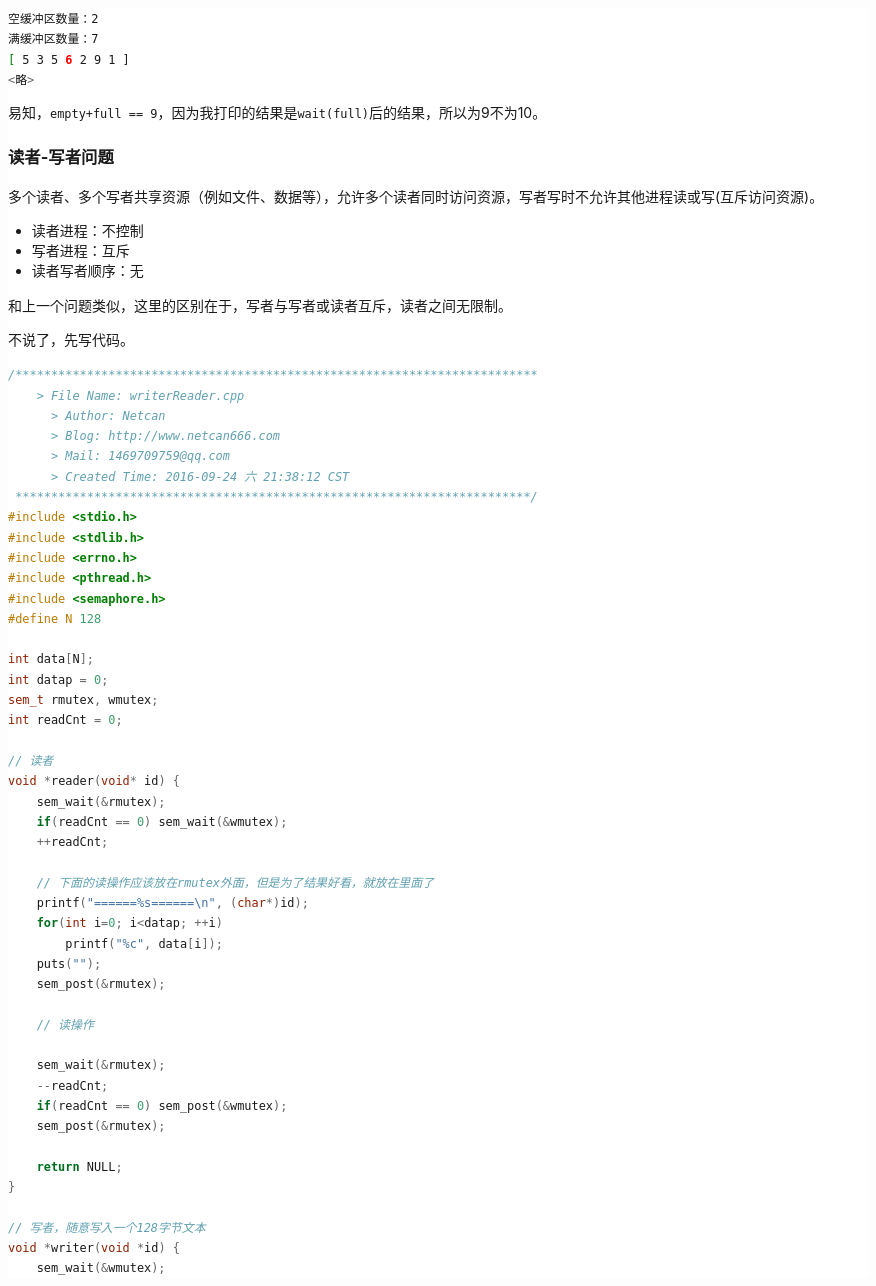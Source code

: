 ```bash
空缓冲区数量：2
满缓冲区数量：7
[ 5 3 5 6 2 9 1 ]
<略>
```

易知，`empty+full == 9`，因为我打印的结果是`wait(full)`后的结果，所以为9不为10。


### 读者-写者问题
多个读者、多个写者共享资源（例如文件、数据等），允许多个读者同时访问资源，写者写时不允许其他进程读或写(互斥访问资源)。
* 读者进程：不控制
* 写者进程：互斥
* 读者写者顺序：无

和上一个问题类似，这里的区别在于，写者与写者或读者互斥，读者之间无限制。

不说了，先写代码。

```cpp
/*************************************************************************
	> File Name: writerReader.cpp
	  > Author: Netcan
	  > Blog: http://www.netcan666.com
	  > Mail: 1469709759@qq.com
	  > Created Time: 2016-09-24 六 21:38:12 CST
 ************************************************************************/
#include <stdio.h>
#include <stdlib.h>
#include <errno.h>
#include <pthread.h>
#include <semaphore.h>
#define N 128

int data[N];
int datap = 0;
sem_t rmutex, wmutex;
int readCnt = 0;

// 读者
void *reader(void* id) {
	sem_wait(&rmutex);
	if(readCnt == 0) sem_wait(&wmutex);
	++readCnt;

	// 下面的读操作应该放在rmutex外面，但是为了结果好看，就放在里面了
	printf("======%s======\n", (char*)id);
	for(int i=0; i<datap; ++i)
		printf("%c", data[i]);
	puts("");
	sem_post(&rmutex);

	// 读操作

	sem_wait(&rmutex);
	--readCnt;
	if(readCnt == 0) sem_post(&wmutex);
	sem_post(&rmutex);

	return NULL;
}

// 写者，随意写入一个128字节文本
void *writer(void *id) {
	sem_wait(&wmutex);
```